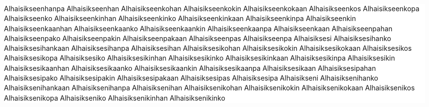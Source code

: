 Alhaisikseenhanpa
Alhaisikseenhan
Alhaisikseenkohan
Alhaisikseenkokin
Alhaisikseenkokaan
Alhaisikseenkos
Alhaisikseenkopa
Alhaisikseenko
Alhaisikseenkinhan
Alhaisikseenkinko
Alhaisikseenkinkaan
Alhaisikseenkinpa
Alhaisikseenkin
Alhaisikseenkaanhan
Alhaisikseenkaanko
Alhaisikseenkaankin
Alhaisikseenkaanpa
Alhaisikseenkaan
Alhaisikseenpahan
Alhaisikseenpako
Alhaisikseenpakin
Alhaisikseenpakaan
Alhaisikseenpas
Alhaisikseenpa
Alhaisiksesi
Alhaisiksesihanko
Alhaisiksesihankaan
Alhaisiksesihanpa
Alhaisiksesihan
Alhaisiksesikohan
Alhaisiksesikokin
Alhaisiksesikokaan
Alhaisiksesikos
Alhaisiksesikopa
Alhaisiksesiko
Alhaisiksesikinhan
Alhaisiksesikinko
Alhaisiksesikinkaan
Alhaisiksesikinpa
Alhaisiksesikin
Alhaisiksesikaanhan
Alhaisiksesikaanko
Alhaisiksesikaankin
Alhaisiksesikaanpa
Alhaisiksesikaan
Alhaisiksesipahan
Alhaisiksesipako
Alhaisiksesipakin
Alhaisiksesipakaan
Alhaisiksesipas
Alhaisiksesipa
Alhaisikseni
Alhaisiksenihanko
Alhaisiksenihankaan
Alhaisiksenihanpa
Alhaisiksenihan
Alhaisiksenikohan
Alhaisiksenikokin
Alhaisiksenikokaan
Alhaisiksenikos
Alhaisiksenikopa
Alhaisikseniko
Alhaisiksenikinhan
Alhaisiksenikinko